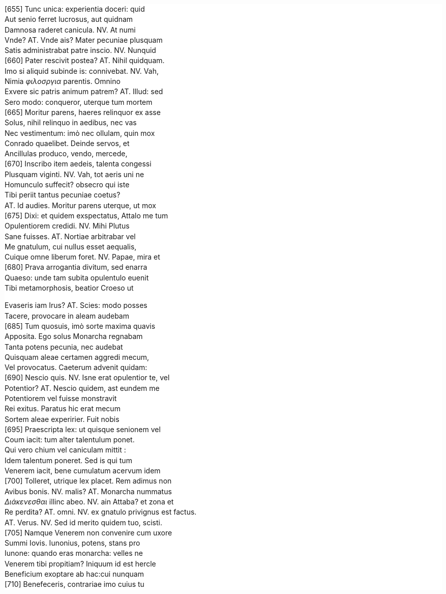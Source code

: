 \[655\] Tunc unica: experientia doceri: quid\
Aut senio ferret lucrosus, aut quidnam\
Damnosa raderet canicula. NV. At numi\
Vnde? AT. Vnde ais? Mater pecuniae plusquam\
Satis administrabat patre inscio. NV. Nunquid\
\[660\] Pater rescivit postea? AT. Nihil quidquam.\
Imo si aliquid subinde is: connivebat. NV. Vah,\
Nimia *φιλοσργια* parentis. Omnino\
Exvere sic patris animum patrem? AT. Illud: sed\
Sero modo: conqueror, uterque tum mortem\
\[665\] Moritur parens, haeres relinquor ex asse\
Solus, nihil relinquo in aedibus, nec vas\
Nec vestimentum: imὸ nec ollulam, quin mox\
Conrado quaelibet. Deinde servos, et\
Ancillulas produco, vendo, mercede,\
\[670\] Inscribo item aedeis, talenta congessi\
Plusquam viginti. NV. Vah, tot aeris uni ne\
Homunculo suffecit? obsecro qui iste\
Tibi periit tantus pecuniae coetus?\
AT. Id audies. Moritur parens uterque, ut mox\
\[675\] Dixi: et quidem exspectatus, Attalo me tum\
Opulentiorem credidi. NV. Mihi Plutus\
Sane fuisses. AT. Nortiae arbitrabar vel\
Me gnatulum, cui nullus esset aequalis,\
Cuique omne liberum foret. NV. Papae, mira et\
\[680\] Prava arrogantia divitum, sed enarra\
Quaeso: unde tam subita opulentulo euenit\
Tibi metamorphosis, beatior Croeso ut

Evaseris iam Irus? AT. Scies: modo posses\
Tacere, provocare in aleam audebam\
\[685\] Tum quosuis, imὸ sorte maxima quavis\
Apposita. Ego solus Monarcha regnabam\
Tanta potens pecunia, nec audebat\
Quisquam aleae certamen aggredi mecum,\
Vel provocatus. Caeterum advenit quidam:\
\[690\] Nescio quis. NV. Isne erat opulentior te, vel\
Potentior? AT. Nescio quidem, ast eundem me\
Potentiorem vel fuisse monstravit\
Rei exitus. Paratus hic erat mecum\
Sortem aleae experirier. Fuit nobis\
\[695\] Praescripta lex: ut quisque senionem vel\
Coum iacit: tum alter talentulum ponet.\
Qui vero chium vel caniculam mittit :\
Idem talentum poneret. Sed is qui tum\
Venerem iacit, bene cumulatum acervum idem\
\[700\] Tolleret, utrique lex placet. Rem adimus non\
Avibus bonis. NV. malis? AT. Monarcha nummatus\
*Διάκενεσθαι* illinc abeo. NV. ain Attaba? et zona et\
Re perdita? AT. omni. NV. ex gnatulo privignus est factus.\
AT. Verus. NV. Sed id merito quidem tuo, scisti.\
\[705\] Namque Venerem non convenire cum uxore\
Summi Iovis. Iunonius, potens, stans pro\
Iunone: quando eras monarcha: velles ne\
Venerem tibi propitiam? Iniquum id est hercle\
Beneficium exoptare ab hac:cui nunquam\
\[710\] Benefeceris, contrariae imo cuius tu
